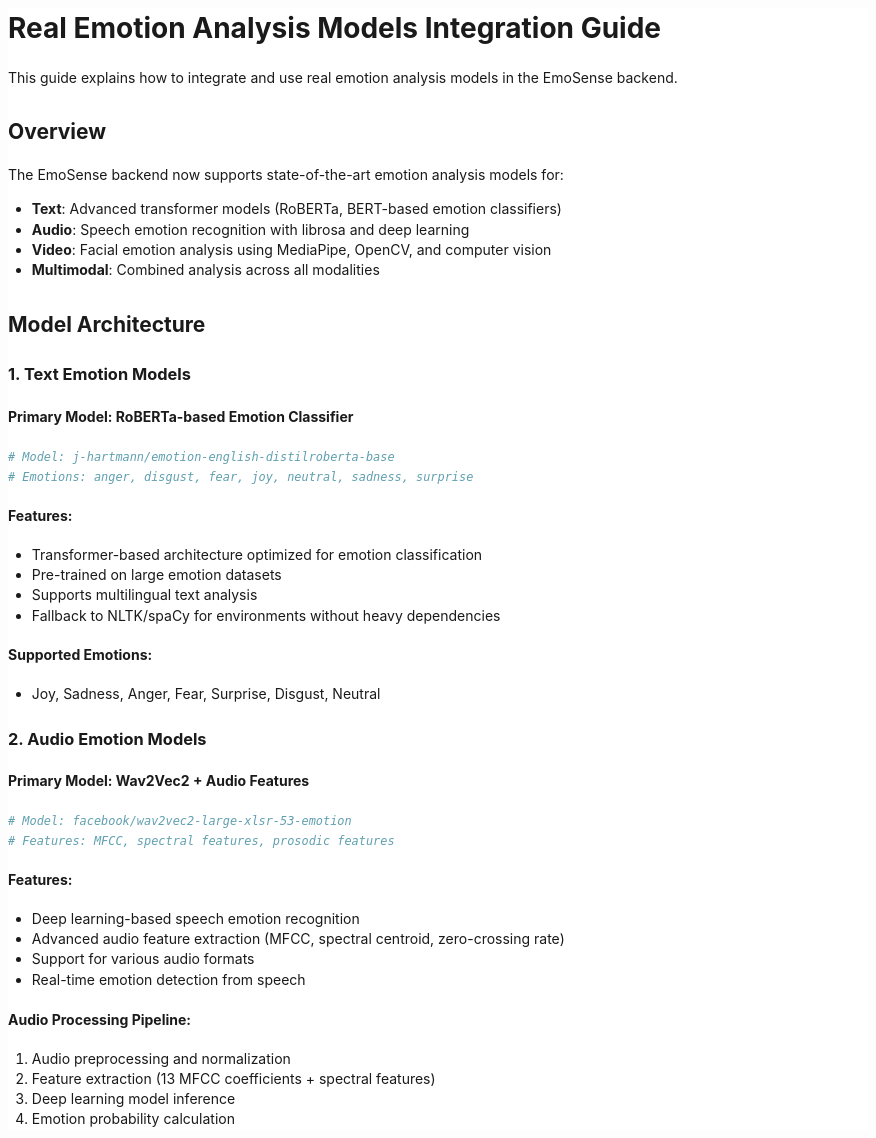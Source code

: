 # Real Emotion Analysis Models Integration Guide

This guide explains how to integrate and use real emotion analysis models in the EmoSense backend.

## Overview

The EmoSense backend now supports state-of-the-art emotion analysis models for:
- **Text**: Advanced transformer models (RoBERTa, BERT-based emotion classifiers)
- **Audio**: Speech emotion recognition with librosa and deep learning
- **Video**: Facial emotion analysis using MediaPipe, OpenCV, and computer vision
- **Multimodal**: Combined analysis across all modalities

## Model Architecture

### 1. Text Emotion Models

#### Primary Model: RoBERTa-based Emotion Classifier
```python
# Model: j-hartmann/emotion-english-distilroberta-base
# Emotions: anger, disgust, fear, joy, neutral, sadness, surprise
```

#### Features:
- Transformer-based architecture optimized for emotion classification
- Pre-trained on large emotion datasets
- Supports multilingual text analysis
- Fallback to NLTK/spaCy for environments without heavy dependencies

#### Supported Emotions:
- Joy, Sadness, Anger, Fear, Surprise, Disgust, Neutral

### 2. Audio Emotion Models

#### Primary Model: Wav2Vec2 + Audio Features
```python
# Model: facebook/wav2vec2-large-xlsr-53-emotion
# Features: MFCC, spectral features, prosodic features
```

#### Features:
- Deep learning-based speech emotion recognition
- Advanced audio feature extraction (MFCC, spectral centroid, zero-crossing rate)
- Support for various audio formats
- Real-time emotion detection from speech

#### Audio Processing Pipeline:
1. Audio preprocessing and normalization
2. Feature extraction (13 MFCC coefficients + spectral features)
3. Deep learning model inference
4. Emotion probability calculation
